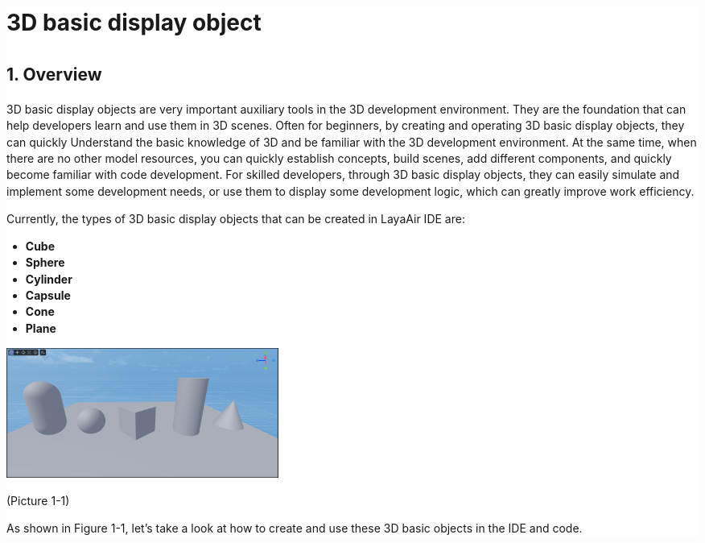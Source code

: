 # 3D basic display object



## 1. Overview

3D basic display objects are very important auxiliary tools in the 3D development environment. They are the foundation that can help developers learn and use them in 3D scenes. Often for beginners, by creating and operating 3D basic display objects, they can quickly Understand the basic knowledge of 3D and be familiar with the 3D development environment. At the same time, when there are no other model resources, you can quickly establish concepts, build scenes, add different components, and quickly become familiar with code development. For skilled developers, through 3D basic display objects, they can easily simulate and implement some development needs, or use them to display some development logic, which can greatly improve work efficiency.

Currently, the types of 3D basic display objects that can be created in LayaAir IDE are:

- **Cube**
- **Sphere**
- **Cylinder**
- **Capsule**
- **Cone**
- **Plane**

<img src="img/1-1.png" alt="img" style="zoom: 33%;" />

(Picture 1-1)

As shown in Figure 1-1, let’s take a look at how to create and use these 3D basic objects in the IDE and code.

